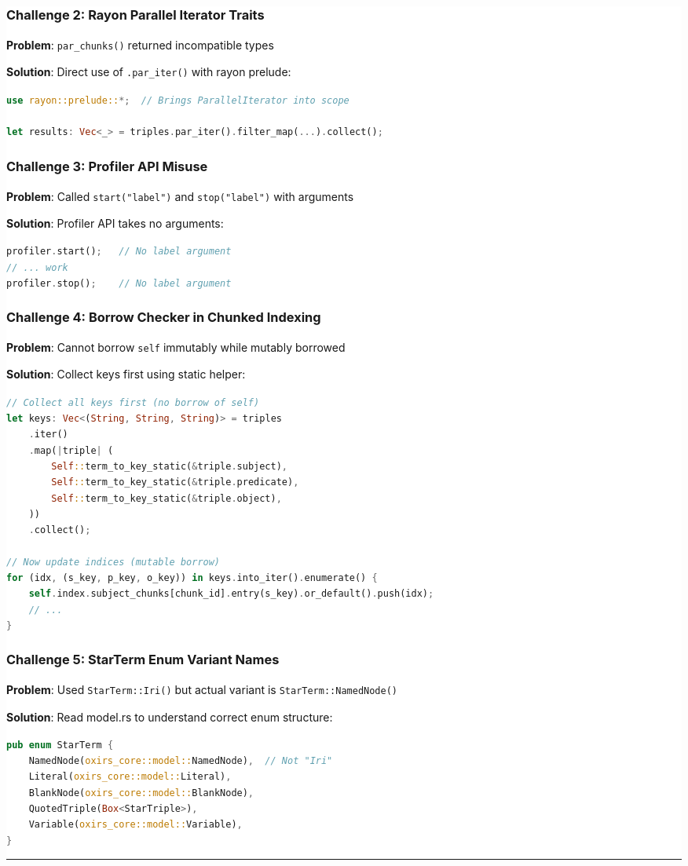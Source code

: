 ### Challenge 2: Rayon Parallel Iterator Traits
**Problem**: `par_chunks()` returned incompatible types

**Solution**: Direct use of `.par_iter()` with rayon prelude:
```rust
use rayon::prelude::*;  // Brings ParallelIterator into scope

let results: Vec<_> = triples.par_iter().filter_map(...).collect();
```

### Challenge 3: Profiler API Misuse
**Problem**: Called `start("label")` and `stop("label")` with arguments

**Solution**: Profiler API takes no arguments:
```rust
profiler.start();   // No label argument
// ... work
profiler.stop();    // No label argument
```

### Challenge 4: Borrow Checker in Chunked Indexing
**Problem**: Cannot borrow `self` immutably while mutably borrowed

**Solution**: Collect keys first using static helper:
```rust
// Collect all keys first (no borrow of self)
let keys: Vec<(String, String, String)> = triples
    .iter()
    .map(|triple| (
        Self::term_to_key_static(&triple.subject),
        Self::term_to_key_static(&triple.predicate),
        Self::term_to_key_static(&triple.object),
    ))
    .collect();

// Now update indices (mutable borrow)
for (idx, (s_key, p_key, o_key)) in keys.into_iter().enumerate() {
    self.index.subject_chunks[chunk_id].entry(s_key).or_default().push(idx);
    // ...
}
```

### Challenge 5: StarTerm Enum Variant Names
**Problem**: Used `StarTerm::Iri()` but actual variant is `StarTerm::NamedNode()`

**Solution**: Read model.rs to understand correct enum structure:
```rust
pub enum StarTerm {
    NamedNode(oxirs_core::model::NamedNode),  // Not "Iri"
    Literal(oxirs_core::model::Literal),
    BlankNode(oxirs_core::model::BlankNode),
    QuotedTriple(Box<StarTriple>),
    Variable(oxirs_core::model::Variable),
}
```

---